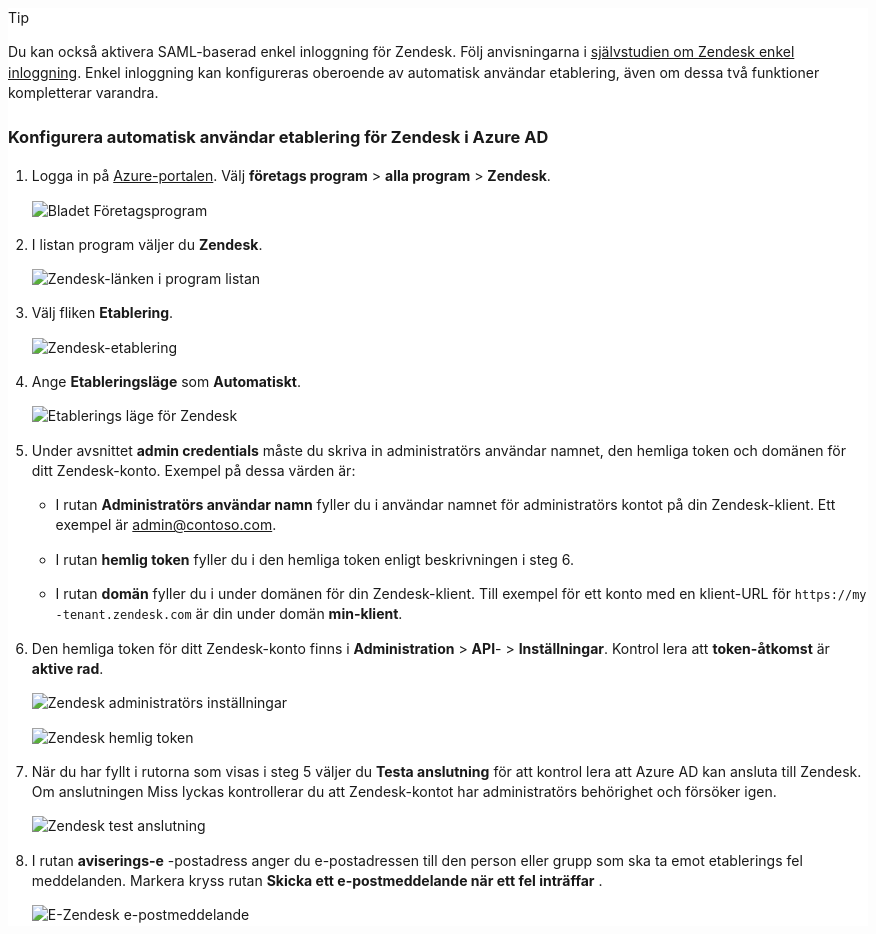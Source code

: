 > [!TIP]
> Du kan också aktivera SAML-baserad enkel inloggning för Zendesk. Följ anvisningarna i [självstudien om Zendesk enkel inloggning](zendesk-tutorial.md). Enkel inloggning kan konfigureras oberoende av automatisk användar etablering, även om dessa två funktioner kompletterar varandra.

### <a name="configure-automatic-user-provisioning-for-zendesk-in-azure-ad"></a>Konfigurera automatisk användar etablering för Zendesk i Azure AD

1. Logga in på [Azure-portalen](https://portal.azure.com). Välj **företags program**  >  **alla program**  >  **Zendesk**.

    ![Bladet Företagsprogram](common/enterprise-applications.png)

2. I listan program väljer du **Zendesk**.

    ![Zendesk-länken i program listan](common/all-applications.png)

3. Välj fliken **Etablering**.

    ![Zendesk-etablering](./media/zendesk-provisioning-tutorial/ZenDesk16.png)

4. Ange **Etableringsläge** som **Automatiskt**.

    ![Etablerings läge för Zendesk](./media/zendesk-provisioning-tutorial/ZenDesk1.png)

5. Under avsnittet **admin credentials** måste du skriva in administratörs användar namnet, den hemliga token och domänen för ditt Zendesk-konto. Exempel på dessa värden är:

   * I rutan **Administratörs användar namn** fyller du i användar namnet för administratörs kontot på din Zendesk-klient. Ett exempel är admin@contoso.com.

   * I rutan **hemlig token** fyller du i den hemliga token enligt beskrivningen i steg 6.

   * I rutan **domän** fyller du i under domänen för din Zendesk-klient. Till exempel för ett konto med en klient-URL för `https://my-tenant.zendesk.com` är din under domän **min-klient**.

6. Den hemliga token för ditt Zendesk-konto finns i **Administration**  >  **API**-  >  **Inställningar**. Kontrol lera att **token-åtkomst** är **aktive rad**.

    ![Zendesk administratörs inställningar](./media/zendesk-provisioning-tutorial/ZenDesk4.png)

    ![Zendesk hemlig token](./media/zendesk-provisioning-tutorial/ZenDesk2.png)

7. När du har fyllt i rutorna som visas i steg 5 väljer du **Testa anslutning** för att kontrol lera att Azure AD kan ansluta till Zendesk. Om anslutningen Miss lyckas kontrollerar du att Zendesk-kontot har administratörs behörighet och försöker igen.

    ![Zendesk test anslutning](./media/zendesk-provisioning-tutorial/ZenDesk19.png)

8. I rutan **aviserings-e** -postadress anger du e-postadressen till den person eller grupp som ska ta emot etablerings fel meddelanden. Markera kryss rutan **Skicka ett e-postmeddelande när ett fel inträffar** .

    ![E-Zendesk e-postmeddelande](./media/zendesk-provisioning-tutorial/ZenDesk9.png)


[1]: ./media/zendesk-tutorial/tutorial_general_01.png
[2]: ./media/zendesk-tutorial/tutorial_general_02.png
[3]: ./media/zendesk-tutorial/tutorial_general_03.png